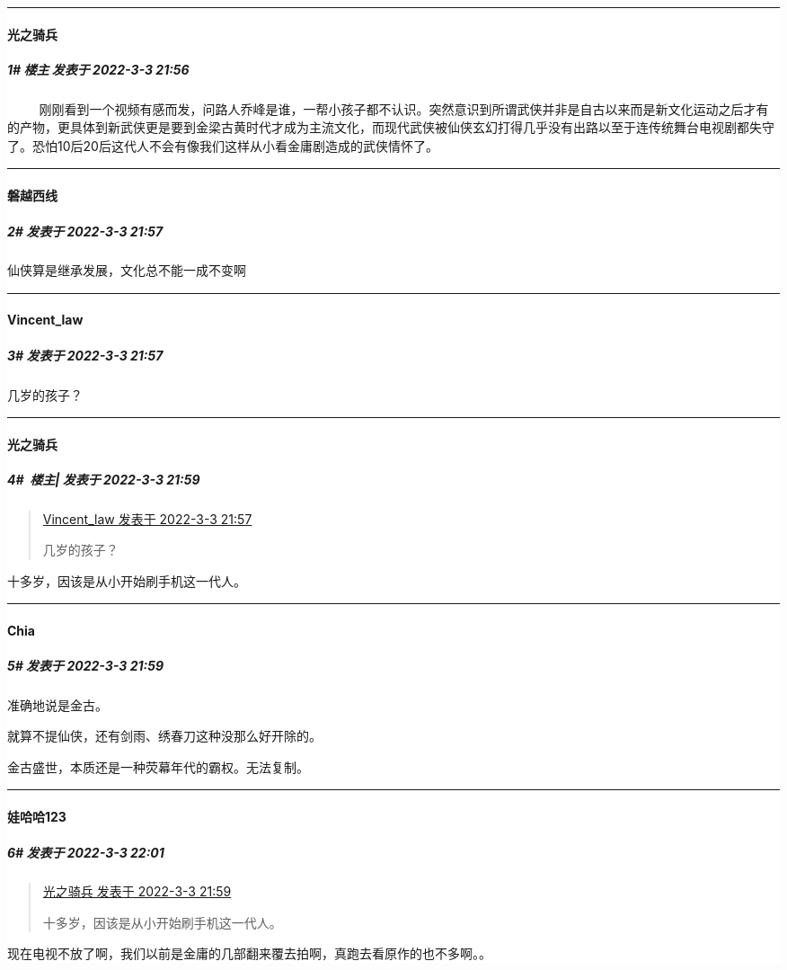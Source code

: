 

*****

####  光之骑兵  
##### 1#       楼主       发表于 2022-3-3 21:56

         刚刚看到一个视频有感而发，问路人乔峰是谁，一帮小孩子都不认识。突然意识到所谓武侠并非是自古以来而是新文化运动之后才有的产物，更具体到新武侠更是要到金梁古黄时代才成为主流文化，而现代武侠被仙侠玄幻打得几乎没有出路以至于连传统舞台电视剧都失守了。恐怕10后20后这代人不会有像我们这样从小看金庸剧造成的武侠情怀了。

*****

####  磐越西线  
##### 2#       发表于 2022-3-3 21:57

仙侠算是继承发展，文化总不能一成不变啊

*****

####  Vincent_law  
##### 3#       发表于 2022-3-3 21:57

几岁的孩子？

*****

####  光之骑兵  
##### 4#         楼主| 发表于 2022-3-3 21:59

<blockquote><a href="httphttps://bbs.saraba1st.com/2b/forum.php?mod=redirect&amp;goto=findpost&amp;pid=54907578&amp;ptid=2055837" target="_blank">Vincent_law 发表于 2022-3-3 21:57</a>

几岁的孩子？</blockquote>
十多岁，因该是从小开始刷手机这一代人。

*****

####  Chia  
##### 5#       发表于 2022-3-3 21:59

准确地说是金古。

就算不提仙侠，还有剑雨、绣春刀这种没那么好开除的。

金古盛世，本质还是一种荧幕年代的霸权。无法复制。

*****

####  娃哈哈123  
##### 6#       发表于 2022-3-3 22:01

<blockquote><a href="httphttps://bbs.saraba1st.com/2b/forum.php?mod=redirect&amp;goto=findpost&amp;pid=54907601&amp;ptid=2055837" target="_blank">光之骑兵 发表于 2022-3-3 21:59</a>

十多岁，因该是从小开始刷手机这一代人。</blockquote>
现在电视不放了啊，我们以前是金庸的几部翻来覆去拍啊，真跑去看原作的也不多啊。。
